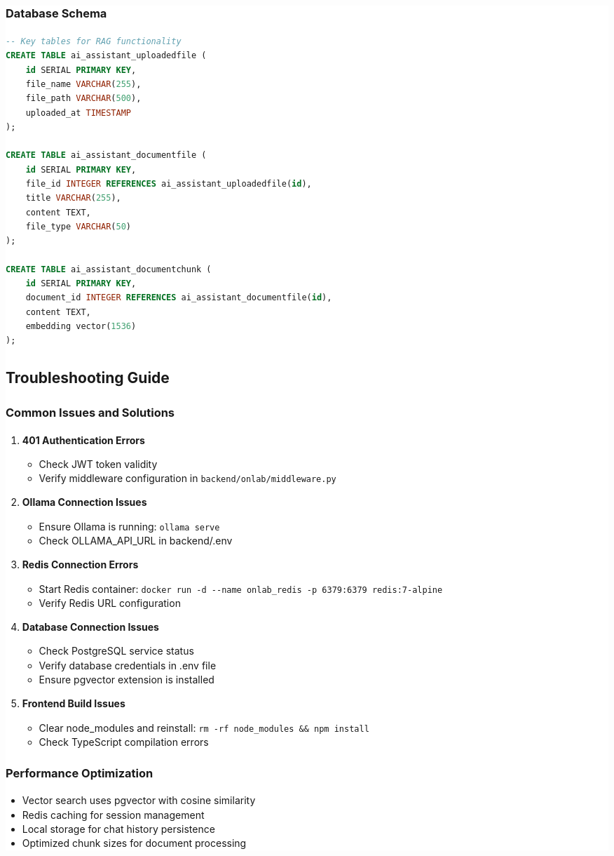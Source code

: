 ### Database Schema
```sql
-- Key tables for RAG functionality
CREATE TABLE ai_assistant_uploadedfile (
    id SERIAL PRIMARY KEY,
    file_name VARCHAR(255),
    file_path VARCHAR(500),
    uploaded_at TIMESTAMP
);

CREATE TABLE ai_assistant_documentfile (
    id SERIAL PRIMARY KEY,
    file_id INTEGER REFERENCES ai_assistant_uploadedfile(id),
    title VARCHAR(255),
    content TEXT,
    file_type VARCHAR(50)
);

CREATE TABLE ai_assistant_documentchunk (
    id SERIAL PRIMARY KEY,
    document_id INTEGER REFERENCES ai_assistant_documentfile(id),
    content TEXT,
    embedding vector(1536)
);
```

## Troubleshooting Guide

### Common Issues and Solutions

1. **401 Authentication Errors**
   - Check JWT token validity
   - Verify middleware configuration in `backend/onlab/middleware.py`

2. **Ollama Connection Issues**
   - Ensure Ollama is running: `ollama serve`
   - Check OLLAMA_API_URL in backend/.env

3. **Redis Connection Errors**
   - Start Redis container: `docker run -d --name onlab_redis -p 6379:6379 redis:7-alpine`
   - Verify Redis URL configuration

4. **Database Connection Issues**
   - Check PostgreSQL service status
   - Verify database credentials in .env file
   - Ensure pgvector extension is installed

5. **Frontend Build Issues**
   - Clear node_modules and reinstall: `rm -rf node_modules && npm install`
   - Check TypeScript compilation errors

### Performance Optimization
- Vector search uses pgvector with cosine similarity
- Redis caching for session management
- Local storage for chat history persistence
- Optimized chunk sizes for document processing
